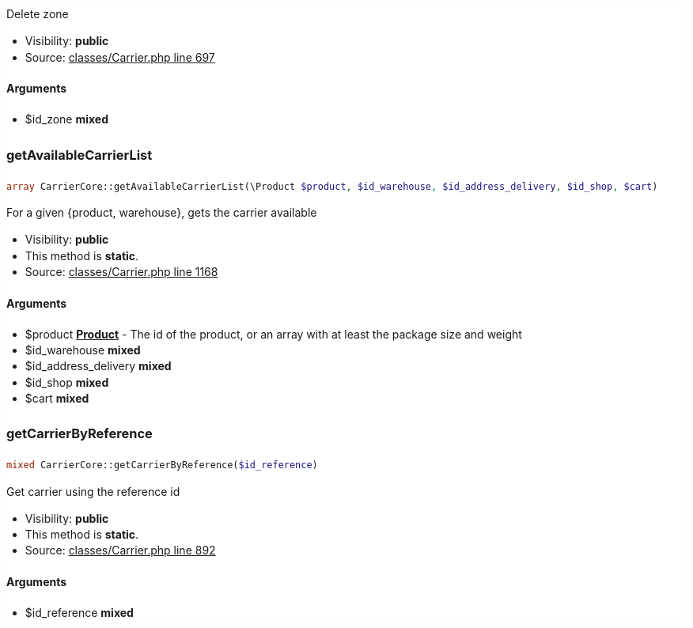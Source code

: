 Delete zone



* Visibility: **public**
* Source: [classes/Carrier.php line 697](https://github.com/PrestaShop/PrestaShop/blob/1.6.0.8/classes/Carrier.php#L697)


#### Arguments
* $id_zone **mixed**



### <a name="method-getAvailableCarrierList"></a>getAvailableCarrierList

```php
array CarrierCore::getAvailableCarrierList(\Product $product, $id_warehouse, $id_address_delivery, $id_shop, $cart)
```

For a given {product, warehouse}, gets the carrier available



* Visibility: **public**
* This method is **static**.
* Source: [classes/Carrier.php line 1168](https://github.com/PrestaShop/PrestaShop/blob/1.6.0.8/classes/Carrier.php#L1168)


#### Arguments
* $product **[Product](class.ProductCore.md)** - The id of the product, or an array with at least the package size and weight
* $id_warehouse **mixed**
* $id_address_delivery **mixed**
* $id_shop **mixed**
* $cart **mixed**



### <a name="method-getCarrierByReference"></a>getCarrierByReference

```php
mixed CarrierCore::getCarrierByReference($id_reference)
```

Get carrier using the reference id



* Visibility: **public**
* This method is **static**.
* Source: [classes/Carrier.php line 892](https://github.com/PrestaShop/PrestaShop/blob/1.6.0.8/classes/Carrier.php#L892)


#### Arguments
* $id_reference **mixed**
